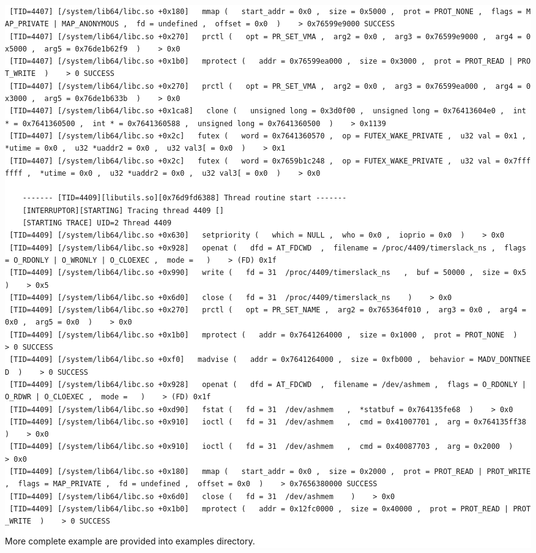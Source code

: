 ```
 [TID=4407] [/system/lib64/libc.so +0x180]   mmap (   start_addr = 0x0 ,  size = 0x5000 ,  prot = PROT_NONE ,  flags = MAP_PRIVATE | MAP_ANONYMOUS ,  fd = undefined ,  offset = 0x0  )    > 0x76599e9000 SUCCESS
 [TID=4407] [/system/lib64/libc.so +0x270]   prctl (   opt = PR_SET_VMA ,  arg2 = 0x0 ,  arg3 = 0x76599e9000 ,  arg4 = 0x5000 ,  arg5 = 0x76de1b62f9  )    > 0x0
 [TID=4407] [/system/lib64/libc.so +0x1b0]   mprotect (   addr = 0x76599ea000 ,  size = 0x3000 ,  prot = PROT_READ | PROT_WRITE  )    > 0 SUCCESS
 [TID=4407] [/system/lib64/libc.so +0x270]   prctl (   opt = PR_SET_VMA ,  arg2 = 0x0 ,  arg3 = 0x76599ea000 ,  arg4 = 0x3000 ,  arg5 = 0x76de1b633b  )    > 0x0
 [TID=4407] [/system/lib64/libc.so +0x1ca8]   clone (   unsigned long = 0x3d0f00 ,  unsigned long = 0x76413604e0 ,  int * = 0x7641360500 ,  int * = 0x7641360588 ,  unsigned long = 0x7641360500  )    > 0x1139
 [TID=4407] [/system/lib64/libc.so +0x2c]   futex (   word = 0x7641360570 ,  op = FUTEX_WAKE_PRIVATE ,  u32 val = 0x1 ,  *utime = 0x0 ,  u32 *uaddr2 = 0x0 ,  u32 val3[ = 0x0  )    > 0x1
 [TID=4407] [/system/lib64/libc.so +0x2c]   futex (   word = 0x7659b1c248 ,  op = FUTEX_WAKE_PRIVATE ,  u32 val = 0x7fffffff ,  *utime = 0x0 ,  u32 *uaddr2 = 0x0 ,  u32 val3[ = 0x0  )    > 0x0

	------- [TID=4409][libutils.so][0x76d9fd6388] Thread routine start -------
	[INTERRUPTOR][STARTING] Tracing thread 4409 []
	[STARTING TRACE] UID=2 Thread 4409
 [TID=4409] [/system/lib64/libc.so +0x630]   setpriority (   which = NULL ,  who = 0x0 ,  ioprio = 0x0  )    > 0x0
 [TID=4409] [/system/lib64/libc.so +0x928]   openat (   dfd = AT_FDCWD  ,  filename = /proc/4409/timerslack_ns ,  flags = O_RDONLY | O_WRONLY | O_CLOEXEC ,  mode =   )    > (FD) 0x1f
 [TID=4409] [/system/lib64/libc.so +0x990]   write (   fd = 31  /proc/4409/timerslack_ns   ,  buf = 50000 ,  size = 0x5  )    > 0x5
 [TID=4409] [/system/lib64/libc.so +0x6d0]   close (   fd = 31  /proc/4409/timerslack_ns    )    > 0x0
 [TID=4409] [/system/lib64/libc.so +0x270]   prctl (   opt = PR_SET_NAME ,  arg2 = 0x765364f010 ,  arg3 = 0x0 ,  arg4 = 0x0 ,  arg5 = 0x0  )    > 0x0
 [TID=4409] [/system/lib64/libc.so +0x1b0]   mprotect (   addr = 0x7641264000 ,  size = 0x1000 ,  prot = PROT_NONE  )    > 0 SUCCESS
 [TID=4409] [/system/lib64/libc.so +0xf0]   madvise (   addr = 0x7641264000 ,  size = 0xfb000 ,  behavior = MADV_DONTNEED  )    > 0 SUCCESS
 [TID=4409] [/system/lib64/libc.so +0x928]   openat (   dfd = AT_FDCWD  ,  filename = /dev/ashmem ,  flags = O_RDONLY | O_RDWR | O_CLOEXEC ,  mode =   )    > (FD) 0x1f
 [TID=4409] [/system/lib64/libc.so +0xd90]   fstat (   fd = 31  /dev/ashmem   ,  *statbuf = 0x764135fe68  )    > 0x0
 [TID=4409] [/system/lib64/libc.so +0x910]   ioctl (   fd = 31  /dev/ashmem   ,  cmd = 0x41007701 ,  arg = 0x764135ff38  )    > 0x0
 [TID=4409] [/system/lib64/libc.so +0x910]   ioctl (   fd = 31  /dev/ashmem   ,  cmd = 0x40087703 ,  arg = 0x2000  )    > 0x0
 [TID=4409] [/system/lib64/libc.so +0x180]   mmap (   start_addr = 0x0 ,  size = 0x2000 ,  prot = PROT_READ | PROT_WRITE ,  flags = MAP_PRIVATE ,  fd = undefined ,  offset = 0x0  )    > 0x7656380000 SUCCESS
 [TID=4409] [/system/lib64/libc.so +0x6d0]   close (   fd = 31  /dev/ashmem    )    > 0x0
 [TID=4409] [/system/lib64/libc.so +0x1b0]   mprotect (   addr = 0x12fc0000 ,  size = 0x40000 ,  prot = PROT_READ | PROT_WRITE  )    > 0 SUCCESS
```

More complete example are provided into examples directory.
